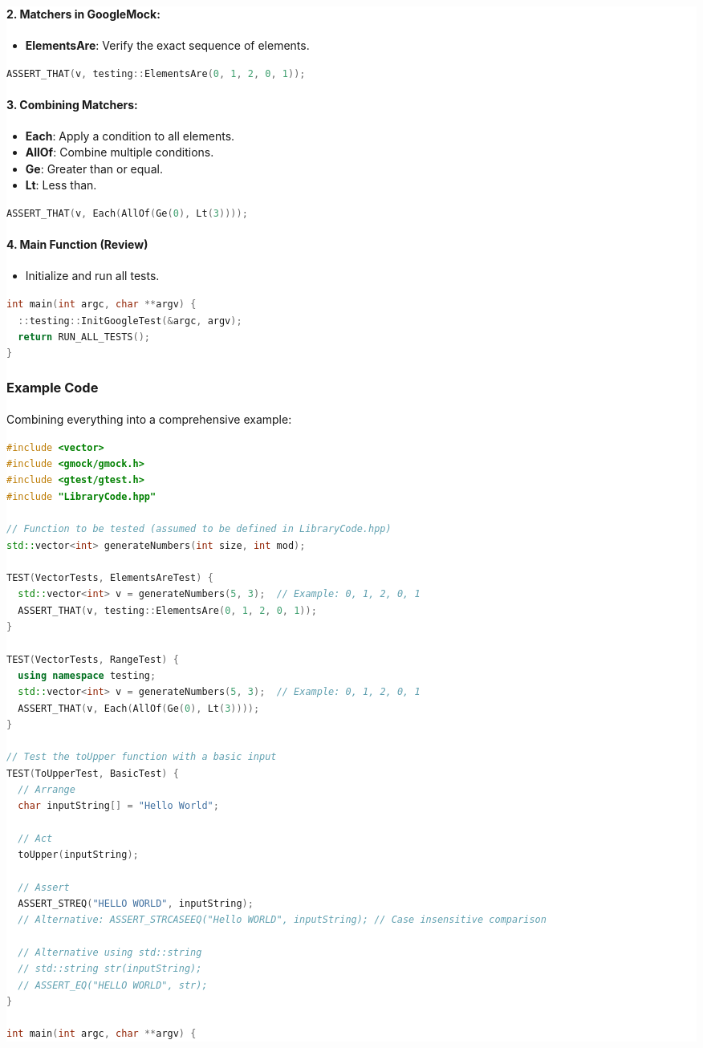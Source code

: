 #### 2. **Matchers in GoogleMock**:
   - **ElementsAre**: Verify the exact sequence of elements.
   ```cpp
   ASSERT_THAT(v, testing::ElementsAre(0, 1, 2, 0, 1));
   ```

#### 3. **Combining Matchers**:
   - **Each**: Apply a condition to all elements.
   - **AllOf**: Combine multiple conditions.
   - **Ge**: Greater than or equal.
   - **Lt**: Less than.
   ```cpp
   ASSERT_THAT(v, Each(AllOf(Ge(0), Lt(3))));
   ```

#### 4. **Main Function (Review)**
   - Initialize and run all tests.
   ```cpp
   int main(int argc, char **argv) {
     ::testing::InitGoogleTest(&argc, argv);
     return RUN_ALL_TESTS();
   }
   ```

### Example Code
Combining everything into a comprehensive example:
```cpp
#include <vector>
#include <gmock/gmock.h>
#include <gtest/gtest.h>
#include "LibraryCode.hpp"

// Function to be tested (assumed to be defined in LibraryCode.hpp)
std::vector<int> generateNumbers(int size, int mod);

TEST(VectorTests, ElementsAreTest) {
  std::vector<int> v = generateNumbers(5, 3);  // Example: 0, 1, 2, 0, 1
  ASSERT_THAT(v, testing::ElementsAre(0, 1, 2, 0, 1));
}

TEST(VectorTests, RangeTest) {
  using namespace testing;
  std::vector<int> v = generateNumbers(5, 3);  // Example: 0, 1, 2, 0, 1
  ASSERT_THAT(v, Each(AllOf(Ge(0), Lt(3))));
}

// Test the toUpper function with a basic input
TEST(ToUpperTest, BasicTest) {
  // Arrange
  char inputString[] = "Hello World";

  // Act
  toUpper(inputString);

  // Assert
  ASSERT_STREQ("HELLO WORLD", inputString);
  // Alternative: ASSERT_STRCASEEQ("Hello WORLD", inputString); // Case insensitive comparison

  // Alternative using std::string
  // std::string str(inputString);
  // ASSERT_EQ("HELLO WORLD", str);
}

int main(int argc, char **argv) {
```